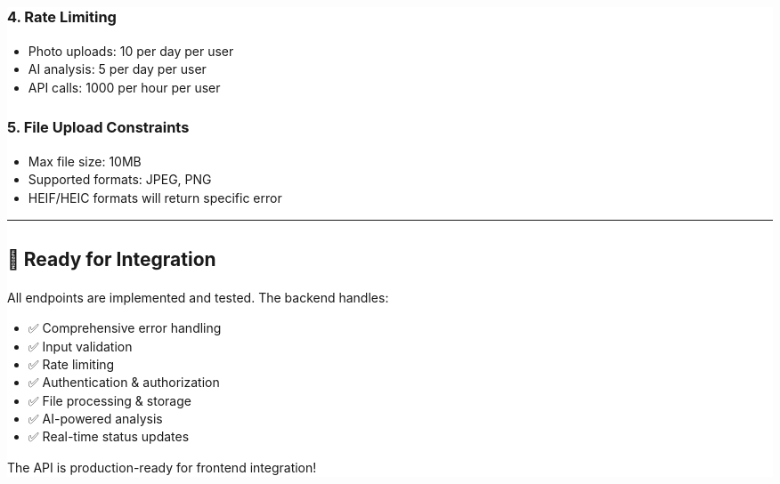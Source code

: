 ### 4. Rate Limiting
- Photo uploads: 10 per day per user
- AI analysis: 5 per day per user  
- API calls: 1000 per hour per user

### 5. File Upload Constraints
- Max file size: 10MB
- Supported formats: JPEG, PNG
- HEIF/HEIC formats will return specific error

---

## 🚀 Ready for Integration

All endpoints are implemented and tested. The backend handles:
- ✅ Comprehensive error handling
- ✅ Input validation
- ✅ Rate limiting
- ✅ Authentication & authorization
- ✅ File processing & storage
- ✅ AI-powered analysis
- ✅ Real-time status updates

The API is production-ready for frontend integration! 